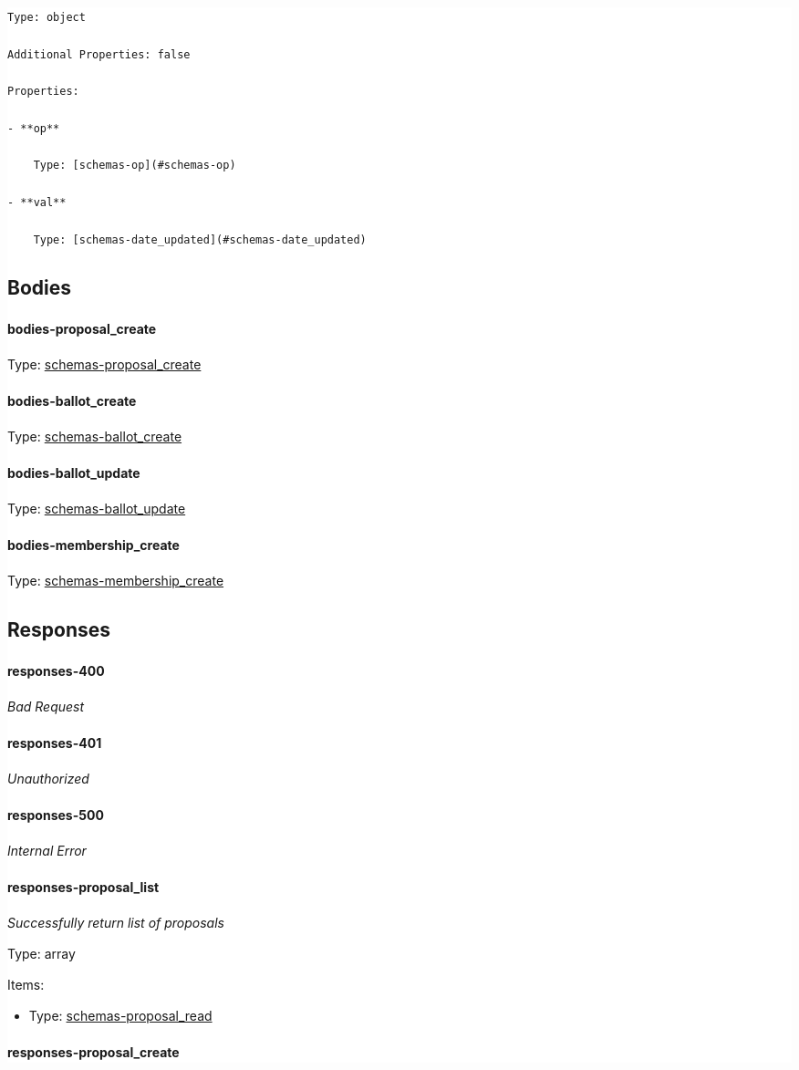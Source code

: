 	Type: object

	Additional Properties: false

	Properties:

	- **op**

		Type: [schemas-op](#schemas-op)

	- **val**

		Type: [schemas-date_updated](#schemas-date_updated)


## Bodies

#### bodies-proposal_create

Type: [schemas-proposal_create](#schemas-proposal_create)
#### bodies-ballot_create

Type: [schemas-ballot_create](#schemas-ballot_create)
#### bodies-ballot_update

Type: [schemas-ballot_update](#schemas-ballot_update)
#### bodies-membership_create

Type: [schemas-membership_create](#schemas-membership_create)
## Responses

#### responses-400


*Bad Request*


#### responses-401


*Unauthorized*


#### responses-500


*Internal Error*


#### responses-proposal_list


*Successfully return list of proposals*


Type: array

Items:

- Type: [schemas-proposal_read](#schemas-proposal_read)
#### responses-proposal_create
